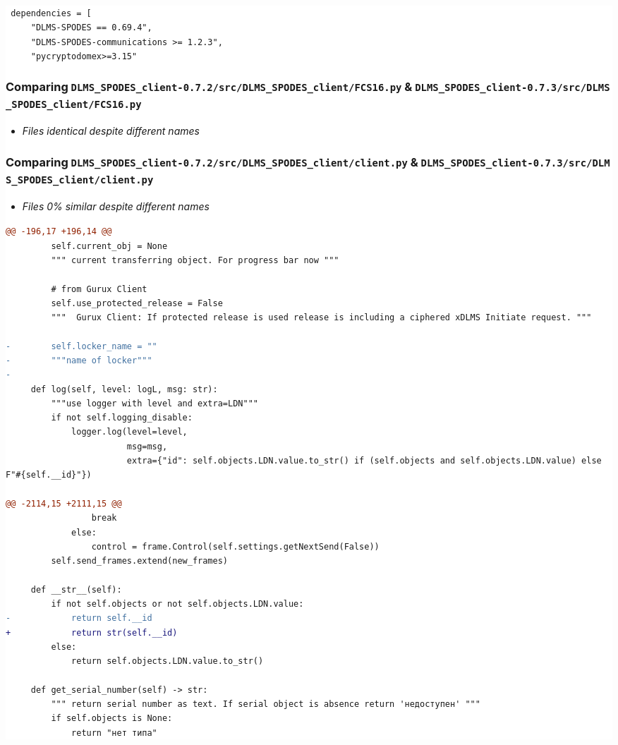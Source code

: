```diff
 dependencies = [
     "DLMS-SPODES == 0.69.4",
     "DLMS-SPODES-communications >= 1.2.3",
     "pycryptodomex>=3.15"
```

### Comparing `DLMS_SPODES_client-0.7.2/src/DLMS_SPODES_client/FCS16.py` & `DLMS_SPODES_client-0.7.3/src/DLMS_SPODES_client/FCS16.py`

 * *Files identical despite different names*

### Comparing `DLMS_SPODES_client-0.7.2/src/DLMS_SPODES_client/client.py` & `DLMS_SPODES_client-0.7.3/src/DLMS_SPODES_client/client.py`

 * *Files 0% similar despite different names*

```diff
@@ -196,17 +196,14 @@
         self.current_obj = None
         """ current transferring object. For progress bar now """
 
         # from Gurux Client
         self.use_protected_release = False
         """  Gurux Client: If protected release is used release is including a ciphered xDLMS Initiate request. """
 
-        self.locker_name = ""
-        """name of locker"""
-
     def log(self, level: logL, msg: str):
         """use logger with level and extra=LDN"""
         if not self.logging_disable:
             logger.log(level=level,
                        msg=msg,
                        extra={"id": self.objects.LDN.value.to_str() if (self.objects and self.objects.LDN.value) else F"#{self.__id}"})
 
@@ -2114,15 +2111,15 @@
                 break
             else:
                 control = frame.Control(self.settings.getNextSend(False))
         self.send_frames.extend(new_frames)
 
     def __str__(self):
         if not self.objects or not self.objects.LDN.value:
-            return self.__id
+            return str(self.__id)
         else:
             return self.objects.LDN.value.to_str()
 
     def get_serial_number(self) -> str:
         """ return serial number as text. If serial object is absence return 'недоступен' """
         if self.objects is None:
             return "нет типа"
```

